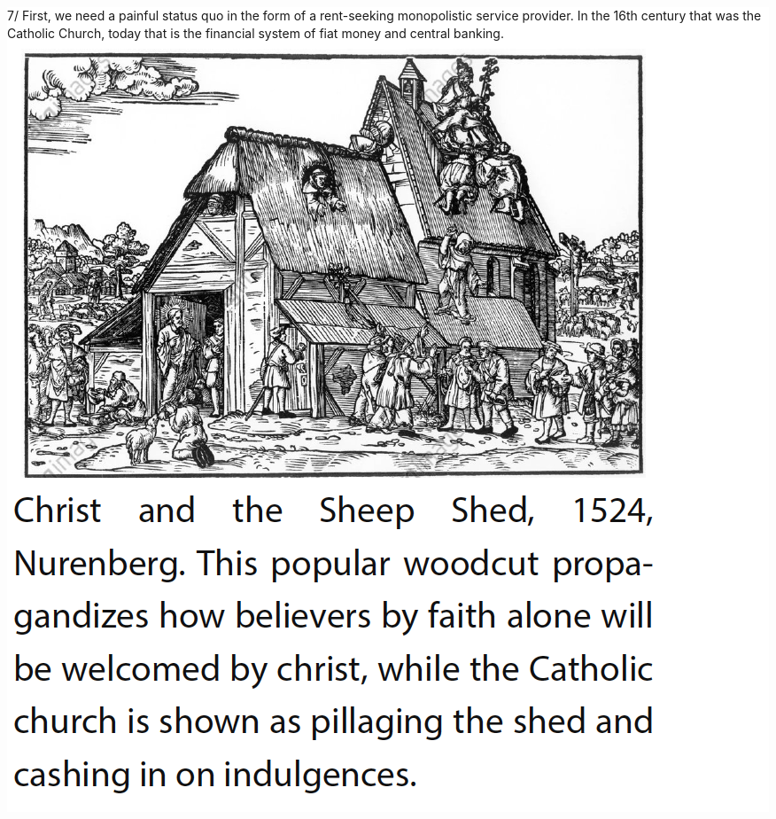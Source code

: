 7/ First, we need a painful status quo in the form of a rent-seeking monopolistic service provider. In the 16th century that was the Catholic Church, today that is the financial system of fiat money and central banking.
![](/assets/images/cy19/cy19m11/td8.png)